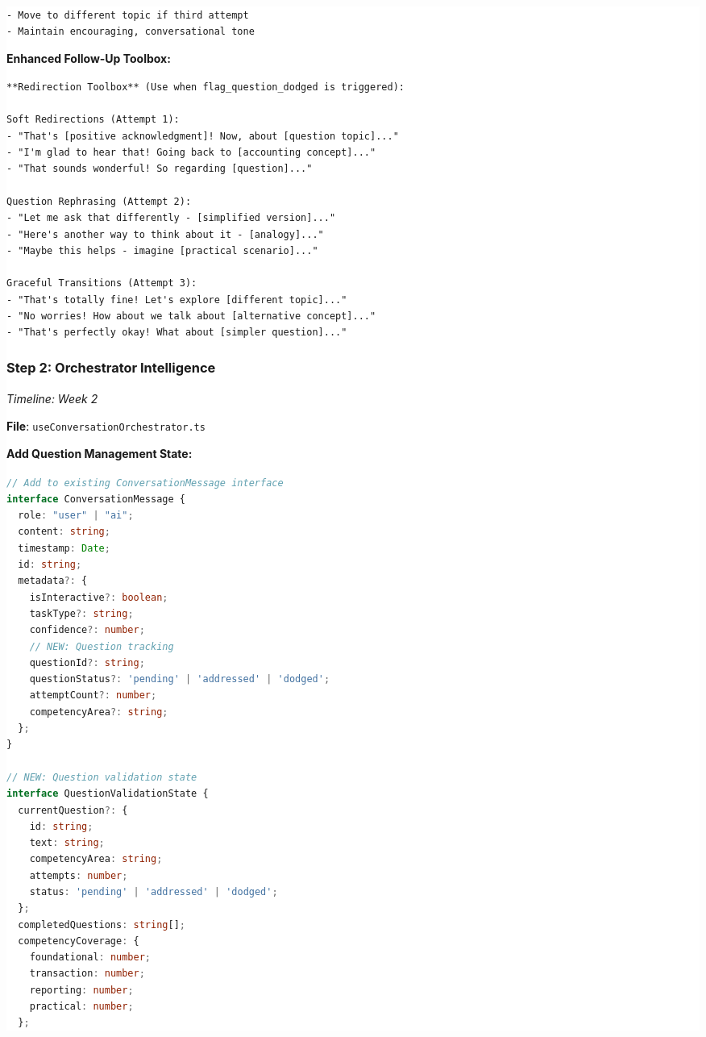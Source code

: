 ```
- Move to different topic if third attempt
- Maintain encouraging, conversational tone
```

**Enhanced Follow-Up Toolbox:**
```
**Redirection Toolbox** (Use when flag_question_dodged is triggered):

Soft Redirections (Attempt 1):
- "That's [positive acknowledgment]! Now, about [question topic]..."
- "I'm glad to hear that! Going back to [accounting concept]..."
- "That sounds wonderful! So regarding [question]..."

Question Rephrasing (Attempt 2):
- "Let me ask that differently - [simplified version]..."
- "Here's another way to think about it - [analogy]..."
- "Maybe this helps - imagine [practical scenario]..."

Graceful Transitions (Attempt 3):
- "That's totally fine! Let's explore [different topic]..."
- "No worries! How about we talk about [alternative concept]..."
- "That's perfectly okay! What about [simpler question]..."
```

### **Step 2: Orchestrator Intelligence**
*Timeline: Week 2*

**File**: `useConversationOrchestrator.ts`

**Add Question Management State:**
```typescript
// Add to existing ConversationMessage interface
interface ConversationMessage {
  role: "user" | "ai";
  content: string;
  timestamp: Date;
  id: string;
  metadata?: {
    isInteractive?: boolean;
    taskType?: string;
    confidence?: number;
    // NEW: Question tracking
    questionId?: string;
    questionStatus?: 'pending' | 'addressed' | 'dodged';
    attemptCount?: number;
    competencyArea?: string;
  };
}

// NEW: Question validation state
interface QuestionValidationState {
  currentQuestion?: {
    id: string;
    text: string;
    competencyArea: string;
    attempts: number;
    status: 'pending' | 'addressed' | 'dodged';
  };
  completedQuestions: string[];
  competencyCoverage: {
    foundational: number;
    transaction: number; 
    reporting: number;
    practical: number;
  };
```